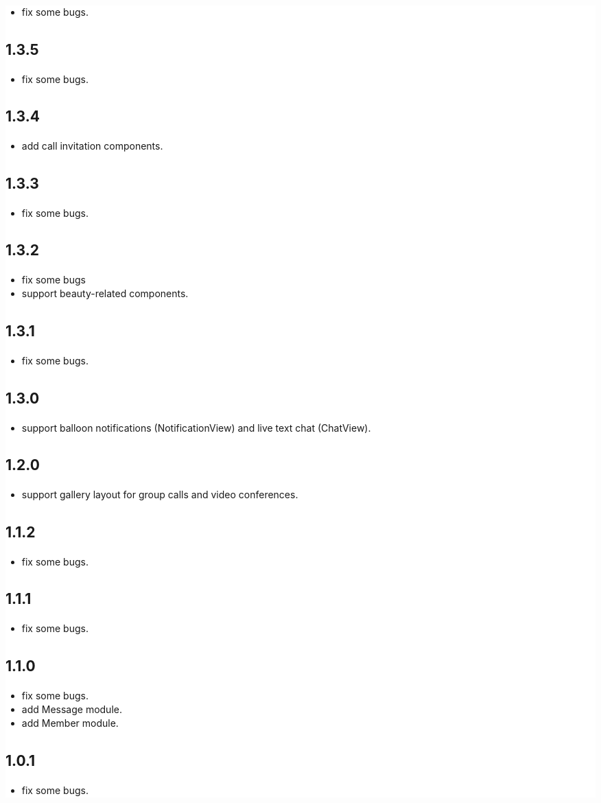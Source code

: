 * fix some bugs.

## 1.3.5

* fix some bugs.

## 1.3.4

* add call invitation components.

## 1.3.3

* fix some bugs.

## 1.3.2

* fix some bugs
* support beauty-related components.

## 1.3.1

* fix some bugs.

## 1.3.0

* support balloon notifications (NotificationView) and live text chat (ChatView).

## 1.2.0

* support gallery layout for group calls and video conferences.

## 1.1.2

* fix some bugs.

## 1.1.1

* fix some bugs.

## 1.1.0

* fix some bugs.
* add Message module.
* add Member module.

## 1.0.1

* fix some bugs.
